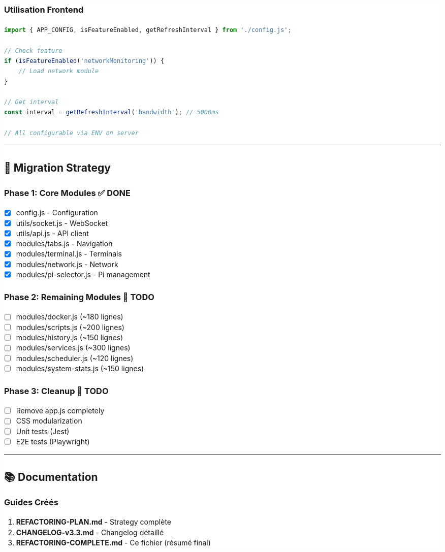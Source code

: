 ### Utilisation Frontend
```javascript
import { APP_CONFIG, isFeatureEnabled, getRefreshInterval } from './config.js';

// Check feature
if (isFeatureEnabled('networkMonitoring')) {
    // Load network module
}

// Get interval
const interval = getRefreshInterval('bandwidth'); // 5000ms

// All configurable via ENV on server
```

---

## 🚀 Migration Strategy

### Phase 1: Core Modules ✅ DONE
- [x] config.js - Configuration
- [x] utils/socket.js - WebSocket
- [x] utils/api.js - API client
- [x] modules/tabs.js - Navigation
- [x] modules/terminal.js - Terminals
- [x] modules/network.js - Network
- [x] modules/pi-selector.js - Pi management

### Phase 2: Remaining Modules 🔄 TODO
- [ ] modules/docker.js (~180 lignes)
- [ ] modules/scripts.js (~200 lignes)
- [ ] modules/history.js (~150 lignes)
- [ ] modules/services.js (~300 lignes)
- [ ] modules/scheduler.js (~120 lignes)
- [ ] modules/system-stats.js (~150 lignes)

### Phase 3: Cleanup 🔄 TODO
- [ ] Remove app.js completely
- [ ] CSS modularization
- [ ] Unit tests (Jest)
- [ ] E2E tests (Playwright)

---

## 📚 Documentation

### Guides Créés
1. **REFACTORING-PLAN.md** - Strategy complète
2. **CHANGELOG-v3.3.md** - Changelog détaillé
3. **REFACTORING-COMPLETE.md** - Ce fichier (résumé final)
